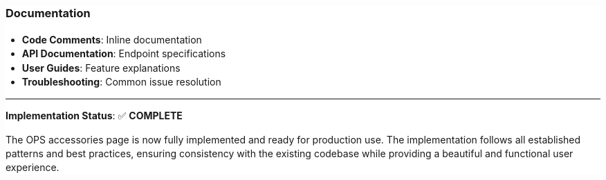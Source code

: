 ### Documentation
- **Code Comments**: Inline documentation
- **API Documentation**: Endpoint specifications
- **User Guides**: Feature explanations
- **Troubleshooting**: Common issue resolution

---

**Implementation Status**: ✅ **COMPLETE**

The OPS accessories page is now fully implemented and ready for production use. The implementation follows all established patterns and best practices, ensuring consistency with the existing codebase while providing a beautiful and functional user experience. 